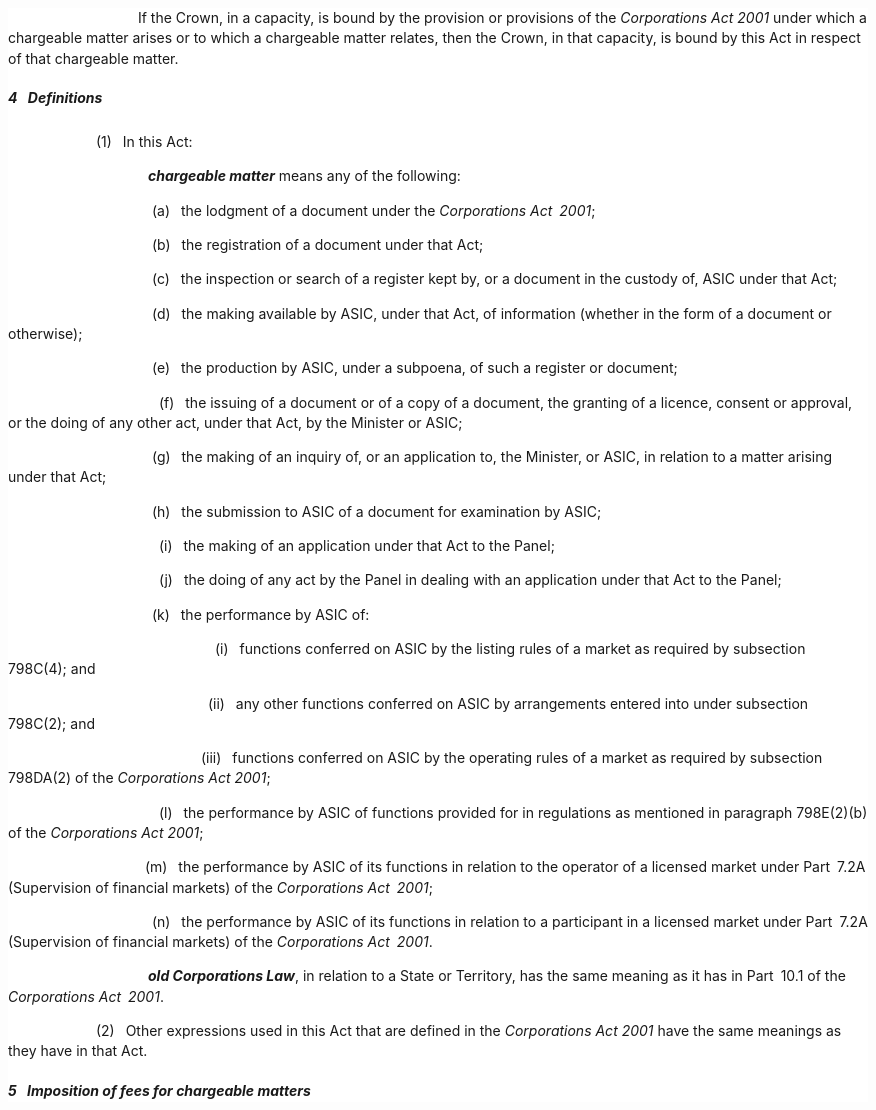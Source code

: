                    If the Crown, in a capacity, is bound by the provision or provisions of the _Corporations Act 2001_ under which a chargeable matter arises or to which a chargeable matter relates, then the Crown, in that capacity, is bound by this Act in respect of that chargeable matter.

##### <a id="4"></a>4  Definitions

             (1)  In this Act:

                    <a name="chargeabl-matter"></a>**_chargeable matter_** means any of the following:

                     (a)  the lodgment of a document under the _Corporations Act 2001_;

                     (b)  the registration of a document under that Act;

                     (c)  the inspection or search of a register kept by, or a document in the custody of, ASIC under that Act;

                     (d)  the making available by ASIC, under that Act, of information (whether in the form of a document or otherwise);

                     (e)  the production by ASIC, under a subpoena, of such a register or document;

                      (f)  the issuing of a document or of a copy of a document, the granting of a licence, consent or approval, or the doing of any other act, under that Act, by the Minister or ASIC;

                     (g)  the making of an inquiry of, or an application to, the Minister, or ASIC, in relation to a matter arising under that Act;

                     (h)  the submission to ASIC of a document for examination by ASIC;

                      (i)  the making of an application under that Act to the Panel;

                      (j)  the doing of any act by the Panel in dealing with an application under that Act to the Panel;

                     (k)  the performance by ASIC of:

                              (i)  functions conferred on ASIC by the listing rules of a market as required by subsection 798C(4); and

                             (ii)  any other functions conferred on ASIC by arrangements entered into under subsection 798C(2); and

                            (iii)  functions conferred on ASIC by the operating rules of a market as required by subsection 798DA(2) of the _Corporations Act 2001_;

                      (l)  the performance by ASIC of functions provided for in regulations as mentioned in paragraph 798E(2)(b) of the _Corporations Act 2001_;

                    (m)  the performance by ASIC of its functions in relation to the operator of a licensed market under Part 7.2A (Supervision of financial markets) of the _Corporations Act 2001_;

                     (n)  the performance by ASIC of its functions in relation to a participant in a licensed market under Part 7.2A (Supervision of financial markets) of the _Corporations Act 2001_.

                    <a name="old-corpor-law"></a>**_old Corporations Law_**, in relation to a State or Territory, has the same meaning as it has in Part 10.1 of the _Corporations Act 2001_.

             (2)  Other expressions used in this Act that are defined in the _Corporations Act 2001_ have the same meanings as they have in that Act.

##### <a id="5"></a>5  Imposition of fees for chargeable matters
